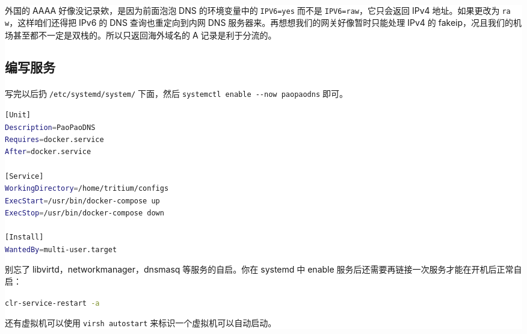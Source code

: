 外国的 AAAA 好像没记录欸，是因为前面泡泡 DNS 的环境变量中的 `IPV6=yes` 而不是 `IPV6=raw`，它只会返回 IPv4 地址。如果更改为 `raw`，这样咱们还得把 IPv6 的 DNS 查询也重定向到内网 DNS 服务器来。再想想我们的网关好像暂时只能处理 IPv4 的 fakeip，况且我们的机场甚至都不一定是双栈的。所以只返回海外域名的 A 记录是利于分流的。

## 编写服务

写完以后扔 `/etc/systemd/system/` 下面，然后 `systemctl enable --now paopaodns` 即可。

```sh
[Unit]
Description=PaoPaoDNS
Requires=docker.service
After=docker.service

[Service]
WorkingDirectory=/home/tritium/configs
ExecStart=/usr/bin/docker-compose up
ExecStop=/usr/bin/docker-compose down

[Install]
WantedBy=multi-user.target
```

别忘了 libvirtd，networkmanager，dnsmasq 等服务的自启。你在 systemd 中 enable 服务后还需要再链接一次服务才能在开机后正常自启：

```sh
clr-service-restart -a
```

还有虚拟机可以使用 `virsh autostart` 来标识一个虚拟机可以自动启动。
